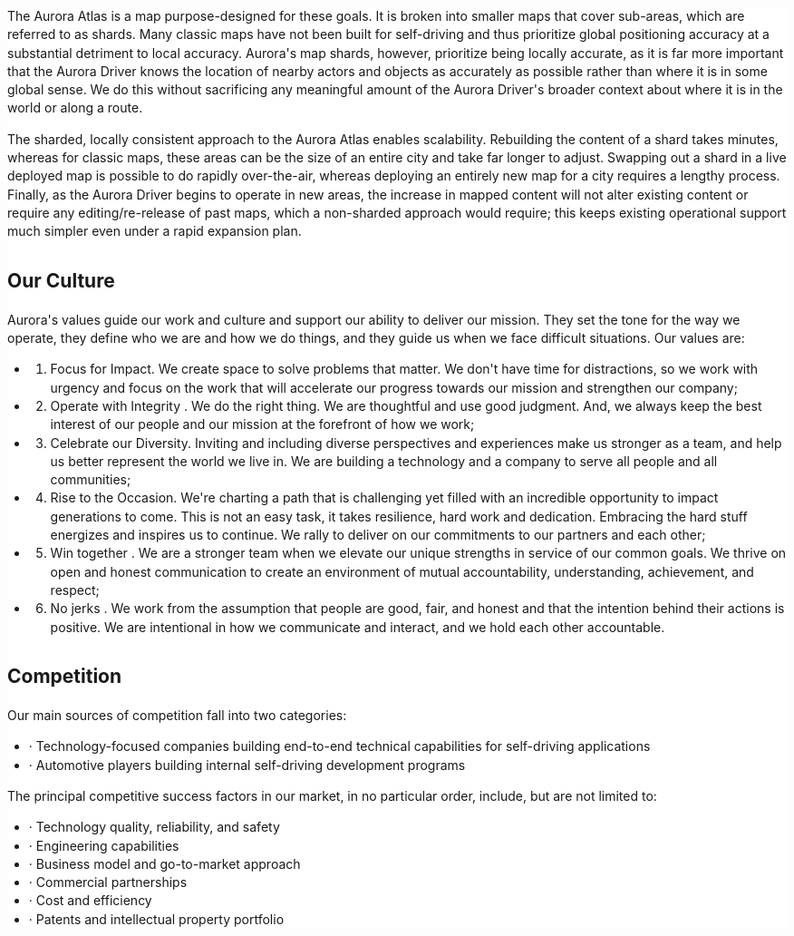 The Aurora Atlas is a map purpose-designed for these goals. It is broken into smaller maps that cover sub-areas, which are referred to as shards. Many classic maps have not been built for self-driving and thus prioritize global positioning accuracy at a substantial detriment to local accuracy. Aurora's map shards, however, prioritize being locally accurate, as it is far more important that the Aurora Driver knows the location of nearby actors and objects as accurately as possible rather than where it is in some global sense. We do this without sacrificing any meaningful amount of the Aurora Driver's broader context about where it is in the world or along a route.

The sharded, locally consistent approach to the Aurora Atlas enables scalability. Rebuilding the content of a shard takes minutes, whereas for classic maps, these areas can be the size of an entire city and take far longer to adjust. Swapping out a shard in a live deployed map is possible to do rapidly over-the-air, whereas deploying an entirely new map for a city requires a lengthy process. Finally, as the Aurora Driver begins to operate in new areas, the increase in mapped content will not alter existing content or require any editing/re-release of past maps, which a non-sharded approach would require; this keeps existing operational support much simpler even under a rapid expansion plan.

## Our Culture

Aurora's values guide our work and culture and support our ability to deliver our mission. They set the tone for the way we operate, they define who we are and how we do things, and they guide us when we face difficult situations. Our values are:

- 1. Focus for Impact. We create space to solve problems that matter. We don't have time for distractions, so we work with urgency and focus on the work that will accelerate our progress towards our mission and strengthen our company;
- 2. Operate with Integrity . We do the right thing. We are thoughtful and use good judgment. And, we always keep the best interest of our people and our mission at the forefront of how we work;
- 3. Celebrate our Diversity. Inviting and including diverse perspectives and experiences make us stronger as a team, and help us better represent the world we live in. We are building a technology and a company to serve all people and all communities;
- 4. Rise to the Occasion. We're charting a path that is challenging yet filled with an incredible opportunity to impact generations to come. This is not an easy task, it takes resilience, hard work and dedication. Embracing the hard stuff energizes and inspires us to continue. We rally to deliver on our commitments to our partners and each other;
- 5. Win together . We are a stronger team when we elevate our unique strengths in service of our common goals. We thrive on open and honest communication to create an environment of mutual accountability, understanding, achievement, and respect;
- 6. No jerks . We work from the assumption that people are good, fair, and honest and that the intention behind their actions is positive. We are intentional in how we communicate and interact, and we hold each other accountable.

## Competition

Our main sources of competition fall into two categories:

- · Technology-focused companies building end-to-end technical capabilities for self-driving applications
- · Automotive players building internal self-driving development programs

The principal competitive success factors in our market, in no particular order, include, but are not limited to:

- · Technology quality, reliability, and safety
- · Engineering capabilities
- · Business model and go-to-market approach
- · Commercial partnerships
- · Cost and efficiency
- · Patents and intellectual property portfolio
